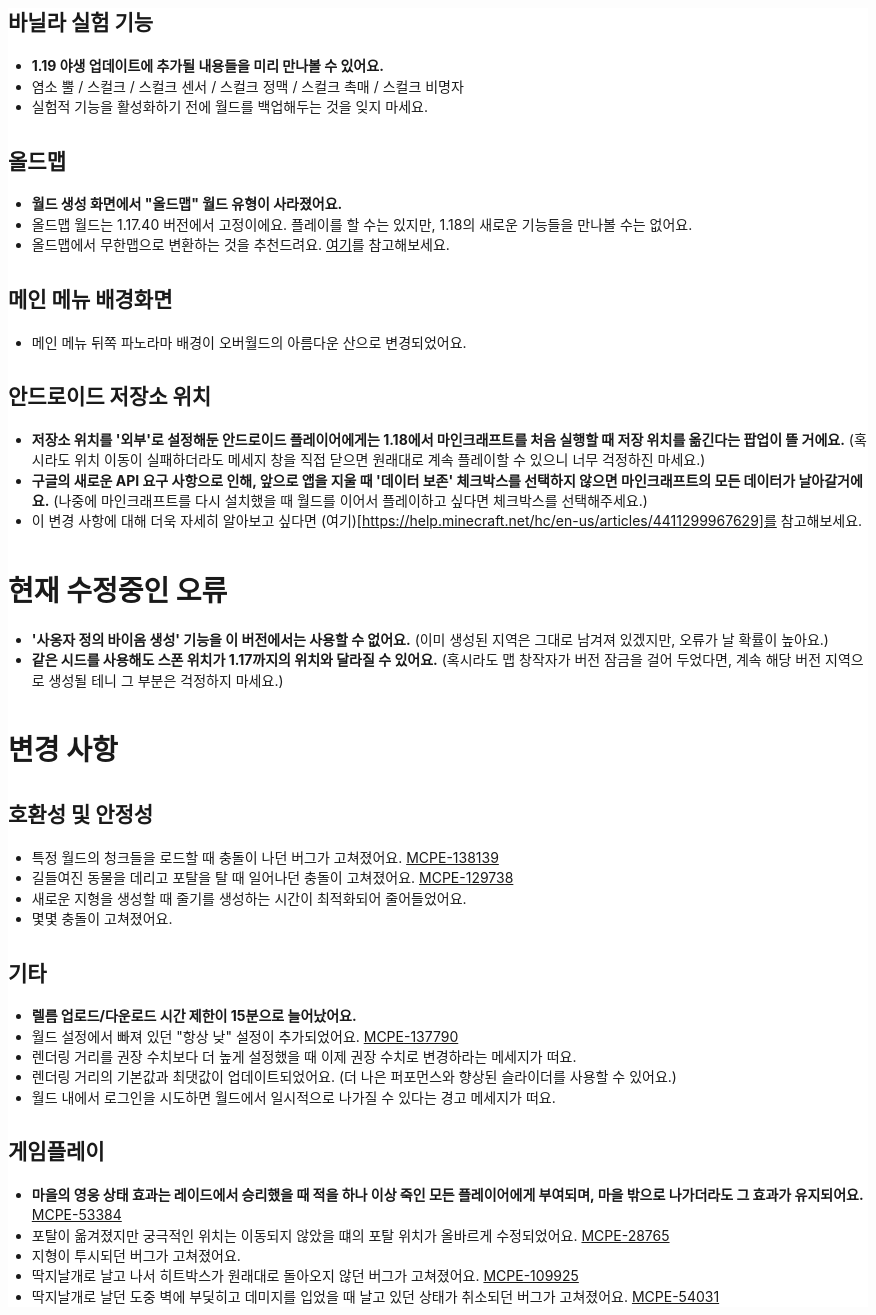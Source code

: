 바닐라 실험 기능
-
* **1.19 야생 업데이트에 추가될 내용들을 미리 만나볼 수 있어요.**
* 염소 뿔 / 스컬크 / 스컬크 센서 / 스컬크 정맥 / 스컬크 촉매 / 스컬크 비명자
* 실험적 기능을 활성화하기 전에 월드를 백업해두는 것을 잊지 마세요.

올드맵
-
* **월드 생성 화면에서 "올드맵" 월드 유형이 사라졌어요.**
* 올드맵 월드는 1.17.40 버전에서 고정이에요. 플레이를 할 수는 있지만, 1.18의 새로운 기능들을 만나볼 수는 없어요.
* 올드맵에서 무한맵으로 변환하는 것을 추천드려요. [여기](https://feedback.minecraft.net/hc/en-us/articles/4411688594317)를 참고해보세요.

메인 메뉴 배경화면
-
* 메인 메뉴 뒤쪽 파노라마 배경이 오버월드의 아름다운 산으로 변경되었어요.

안드로이드 저장소 위치
-
* **저장소 위치를 '외부'로 설정해둔 안드로이드 플레이어에게는 1.18에서 마인크래프트를 처음 실행할 때 저장 위치를 옮긴다는 팝업이 뜰 거에요.** (혹시라도 위치 이동이 실패하더라도 메세지 창을 직접 닫으면 원래대로 계속 플레이할 수 있으니 너무 걱정하진 마세요.)
* **구글의 새로운 API 요구 사항으로 인해, 앞으로 앱을 지울 때 '데이터 보존' 체크박스를 선택하지 않으면 마인크래프트의 모든 데이터가 날아갈거에요.** (나중에 마인크래프트를 다시 설치했을 때 월드를 이어서 플레이하고 싶다면 체크박스를 선택해주세요.)
* 이 변경 사항에 대해 더욱 자세히 알아보고 싶다면 (여기)[https://help.minecraft.net/hc/en-us/articles/4411299967629]를 참고해보세요.

현재 수정중인 오류
=
* **'사옹자 정의 바이옴 생성' 기능을 이 버전에서는 사용할 수 없어요.** (이미 생성된 지역은 그대로 남겨져 있겠지만, 오류가 날 확률이 높아요.)
* **같은 시드를 사용해도 스폰 위치가 1.17까지의 위치와 달라질 수 있어요.** (혹시라도 맵 창작자가 버전 잠금을 걸어 두었다면, 계속 해당 버전 지역으로 생성될 테니 그 부분은 걱정하지 마세요.)

변경 사항
=

호환성 및 안정성
-
* 특정 월드의 청크들을 로드할 때 충돌이 나던 버그가 고쳐졌어요. [MCPE-138139](BUG)
* 길들여진 동물을 데리고 포탈을 탈 때 일어나던 충돌이 고쳐졌어요. [MCPE-129738](BUG)
* 새로운 지형을 생성할 때 줄기를 생성하는 시간이 최적화되어 줄어들었어요.
* 몇몇 충돌이 고쳐졌어요.

기타
-
* **렐름 업로드/다운로드 시간 제한이 15분으로 늘어났어요.**
* 월드 설정에서 빠져 있던 "항상 낮" 설정이 추가되었어요. [MCPE-137790](BUG)
* 렌더링 거리를 권장 수치보다 더 높게 설정했을 때 이제 권장 수치로 변경하라는 메세지가 떠요.
* 렌더링 거리의 기본값과 최댓값이 업데이트되었어요. (더 나은 퍼포먼스와 향상된 슬라이더를 사용할 수 있어요.)
* 월드 내에서 로그인을 시도하면 월드에서 일시적으로 나가질 수 있다는 경고 메세지가 떠요.

게임플레이
-
* **마을의 영웅 상태 효과는 레이드에서 승리했을 때 적을 하나 이상 죽인 모든 플레이어에게 부여되며, 마을 밖으로 나가더라도 그 효과가 유지되어요.** [MCPE-53384](BUG)
* 포탈이 옮겨졌지만 궁극적인 위치는 이동되지 않았을 떄의 포탈 위치가 올바르게 수정되었어요. [MCPE-28765](BUG)
* 지형이 투시되던 버그가 고쳐졌어요.
* 딱지날개로 날고 나서 히트박스가 원래대로 돌아오지 않던 버그가 고쳐졌어요. [MCPE-109925](BUG)
* 딱지날개로 날던 도중 벽에 부딫히고 데미지를 입었을 때 날고 있던 상태가 취소되던 버그가 고쳐졌어요. [MCPE-54031](BUG)
